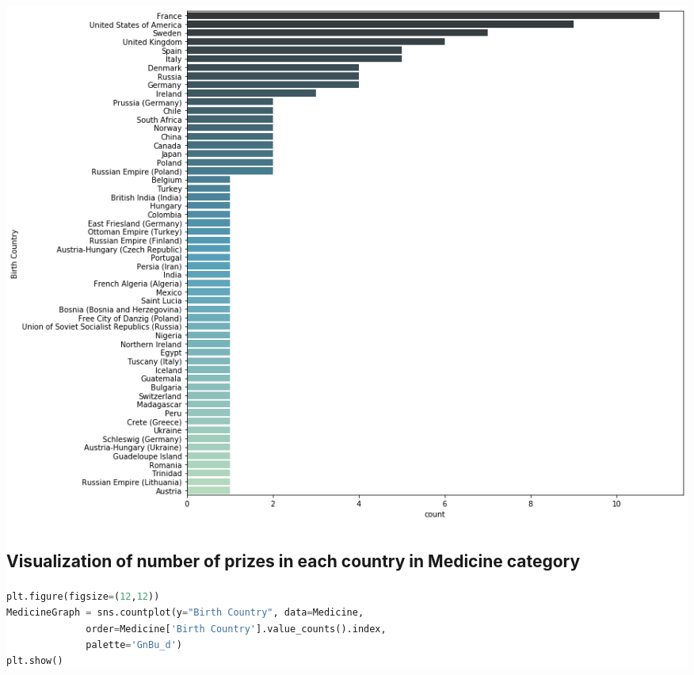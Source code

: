 
![png](DataVisualization_files/DataVisualization_15_0.png)


## Visualization of number of prizes in each country in Medicine category


```python
plt.figure(figsize=(12,12))
MedicineGraph = sns.countplot(y="Birth Country", data=Medicine,
              order=Medicine['Birth Country'].value_counts().index,
              palette='GnBu_d')
plt.show()
```

